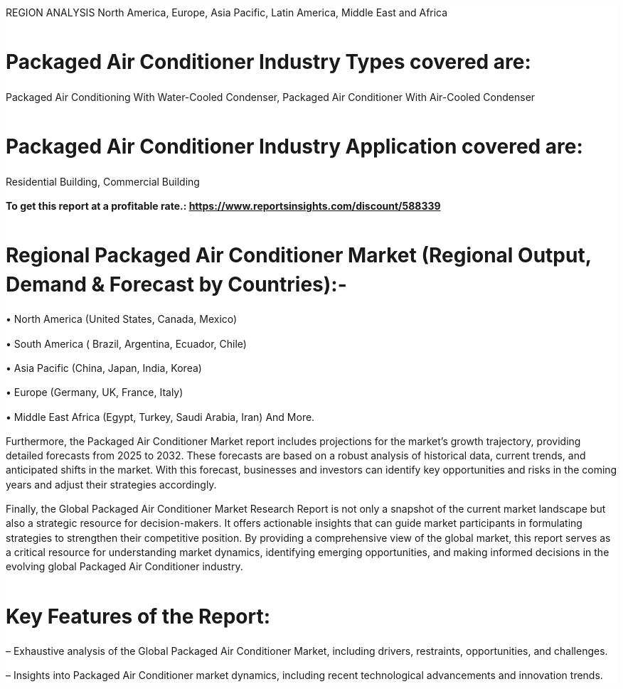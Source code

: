 <td>REGION ANALYSIS</td>
<td>North America, Europe, Asia Pacific, Latin America, Middle East and Africa</td>
</tr>
</table>

# <strong>Packaged Air Conditioner Industry Types covered are:</strong>

Packaged Air Conditioning With Water-Cooled Condenser, Packaged Air Conditioner With Air-Cooled Condenser

# <strong>Packaged Air Conditioner Industry Application covered are:</strong>

Residential Building, Commercial Building

<strong>To get this report at a profitable rate.: <a href=https://www.reportsinsights.com/discount/588339>https://www.reportsinsights.com/discount/588339</a></strong>

# <strong>Regional Packaged Air Conditioner Market (Regional Output, Demand &amp; Forecast by Countries):-</strong>

• North America (United States, Canada, Mexico)

• South America ( Brazil, Argentina, Ecuador, Chile)

• Asia Pacific (China, Japan, India, Korea)

• Europe (Germany, UK, France, Italy)

• Middle East Africa (Egypt, Turkey, Saudi Arabia, Iran) And More.

Furthermore, the Packaged Air Conditioner Market report includes projections for the market’s growth trajectory, providing detailed forecasts from 2025 to 2032. These forecasts are based on a robust analysis of historical data, current trends, and anticipated shifts in the market. With this forecast, businesses and investors can identify key opportunities and risks in the coming years and adjust their strategies accordingly.

Finally, the Global Packaged Air Conditioner Market Research Report is not only a snapshot of the current market landscape but also a strategic resource for decision-makers. It offers actionable insights that can guide market participants in formulating strategies to strengthen their competitive position. By providing a comprehensive view of the global market, this report serves as a critical resource for understanding market dynamics, identifying emerging opportunities, and making informed decisions in the evolving global Packaged Air Conditioner industry.

# <strong>Key Features of the Report:</strong>

– Exhaustive analysis of the Global Packaged Air Conditioner Market, including drivers, restraints, opportunities, and challenges.

– Insights into Packaged Air Conditioner market dynamics, including recent technological advancements and innovation trends.
